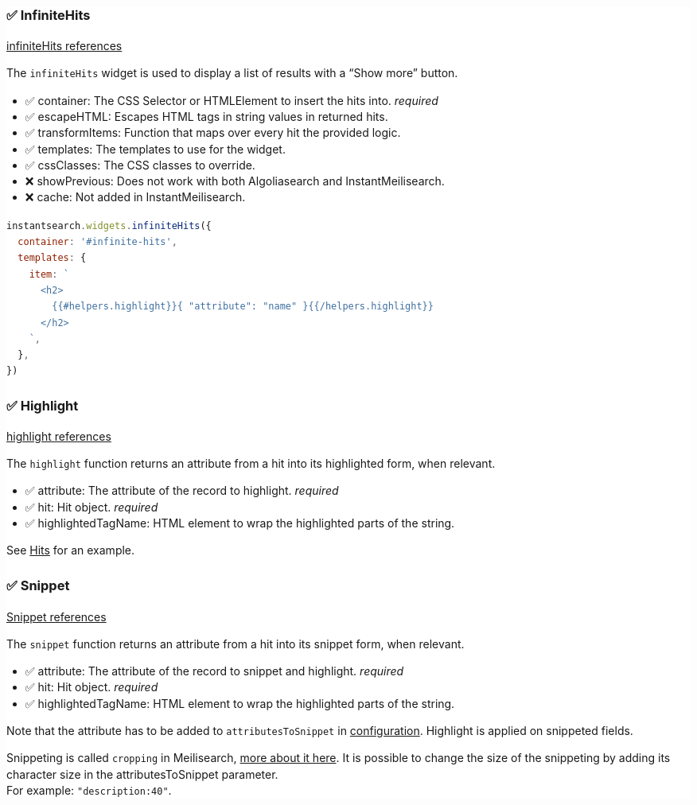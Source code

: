 ### ✅ InfiniteHits

[infiniteHits references](https://www.algolia.com/doc/api-reference/widgets/infinite-hits/js/)

The `infiniteHits` widget is used to display a list of results with a “Show more” button.

- ✅ container: The CSS Selector or HTMLElement to insert the hits into. _required_
- ✅ escapeHTML: Escapes HTML tags in string values in returned hits.
- ✅ transformItems: Function that maps over every hit the provided logic.
- ✅ templates: The templates to use for the widget.
- ✅ cssClasses: The CSS classes to override.
- ❌ showPrevious: Does not work with both Algoliasearch and InstantMeilisearch.
- ❌ cache: Not added in InstantMeilisearch.

```js
instantsearch.widgets.infiniteHits({
  container: '#infinite-hits',
  templates: {
    item: `
      <h2>
        {{#helpers.highlight}}{ "attribute": "name" }{{/helpers.highlight}}
      </h2>
    `,
  },
})
```

### ✅ Highlight

[highlight references](https://www.algolia.com/doc/api-reference/widgets/highlight/js/)

The `highlight` function returns an attribute from a hit into its highlighted form, when relevant.

- ✅ attribute: The attribute of the record to highlight. _required_
- ✅ hit: Hit object. _required_
- ✅ highlightedTagName: HTML element to wrap the highlighted parts of the string.

See [Hits](#-hits) for an example.

### ✅ Snippet

[Snippet references](https://www.algolia.com/doc/api-reference/widgets/snippet/js/)

The `snippet` function returns an attribute from a hit into its snippet form, when relevant.

- ✅ attribute: The attribute of the record to snippet and highlight. _required_
- ✅ hit: Hit object. _required_
- ✅ highlightedTagName: HTML element to wrap the highlighted parts of the string.

Note that the attribute has to be added to `attributesToSnippet` in [configuration](#-configure). Highlight is applied on snippeted fields.

Snippeting is called `cropping` in Meilisearch, [more about it here](https://docs.meilisearch.com/reference/features/search_parameters.html#attributes-to-retrieve). It is possible to change the size of the snippeting by adding its character size in the attributesToSnippet parameter. <br>
For example: `"description:40"`.
